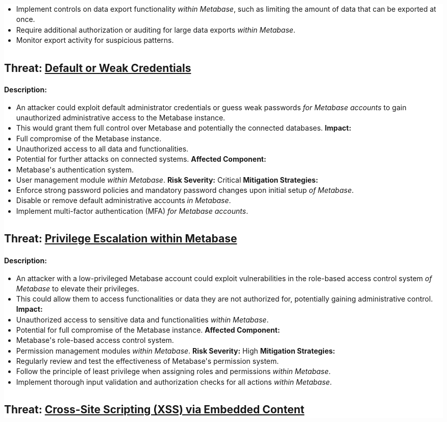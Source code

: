 *   Implement controls on data export functionality *within Metabase*, such as limiting the amount of data that can be exported at once.
*   Require additional authorization or auditing for large data exports *within Metabase*.
*   Monitor export activity for suspicious patterns.

## Threat: [Default or Weak Credentials](./threats/default_or_weak_credentials.md)

**Description:**
*   An attacker could exploit default administrator credentials or guess weak passwords *for Metabase accounts* to gain unauthorized administrative access to the Metabase instance.
*   This would grant them full control over Metabase and potentially the connected databases.
**Impact:**
*   Full compromise of the Metabase instance.
*   Unauthorized access to all data and functionalities.
*   Potential for further attacks on connected systems.
**Affected Component:**
*   Metabase's authentication system.
*   User management module *within Metabase*.
**Risk Severity:** Critical
**Mitigation Strategies:**
*   Enforce strong password policies and mandatory password changes upon initial setup *of Metabase*.
*   Disable or remove default administrative accounts *in Metabase*.
*   Implement multi-factor authentication (MFA) *for Metabase accounts*.

## Threat: [Privilege Escalation within Metabase](./threats/privilege_escalation_within_metabase.md)

**Description:**
*   An attacker with a low-privileged Metabase account could exploit vulnerabilities in the role-based access control system *of Metabase* to elevate their privileges.
*   This could allow them to access functionalities or data they are not authorized for, potentially gaining administrative control.
**Impact:**
*   Unauthorized access to sensitive data and functionalities *within Metabase*.
*   Potential for full compromise of the Metabase instance.
**Affected Component:**
*   Metabase's role-based access control system.
*   Permission management modules *within Metabase*.
**Risk Severity:** High
**Mitigation Strategies:**
*   Regularly review and test the effectiveness of Metabase's permission system.
*   Follow the principle of least privilege when assigning roles and permissions *within Metabase*.
*   Implement thorough input validation and authorization checks for all actions *within Metabase*.

## Threat: [Cross-Site Scripting (XSS) via Embedded Content](./threats/cross-site_scripting__xss__via_embedded_content.md)
